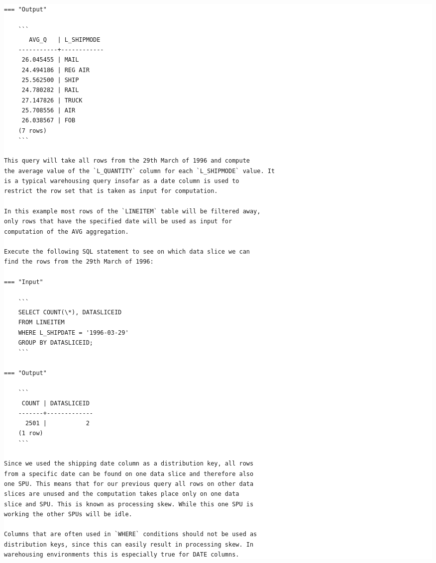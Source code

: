 	=== "Output"
	
		```
		   AVG_Q   | L_SHIPMODE
		-----------+------------
		 26.045455 | MAIL
		 24.494186 | REG AIR
		 25.562500 | SHIP
		 24.780282 | RAIL
		 27.147826 | TRUCK
		 25.708556 | AIR
		 26.038567 | FOB
		(7 rows)
		```
		
	This query will take all rows from the 29th March of 1996 and compute
	the average value of the `L_QUANTITY` column for each `L_SHIPMODE` value. It
	is a typical warehousing query insofar as a date column is used to
	restrict the row set that is taken as input for computation.
	
	In this example most rows of the `LINEITEM` table will be filtered away,
	only rows that have the specified date will be used as input for
	computation of the AVG aggregation.
	
	Execute the following SQL statement to see on which data slice we can
	find the rows from the 29th March of 1996:
	
	=== "Input"
	
	    ```
	    SELECT COUNT(\*), DATASLICEID 
	    FROM LINEITEM
	    WHERE L_SHIPDATE = '1996-03-29' 
	    GROUP BY DATASLICEID;
	    ```
	
	=== "Output"
	
		```
		 COUNT | DATASLICEID
		-------+-------------
		  2501 |           2
		(1 row)
		```
	
	Since we used the shipping date column as a distribution key, all rows
	from a specific date can be found on one data slice and therefore also
	one SPU. This means that for our previous query all rows on other data
	slices are unused and the computation takes place only on one data
	slice and SPU. This is known as processing skew. While this one SPU is
	working the other SPUs will be idle.
	
	Columns that are often used in `WHERE` conditions should not be used as
	distribution keys, since this can easily result in processing skew. In
	warehousing environments this is especially true for DATE columns.
	
